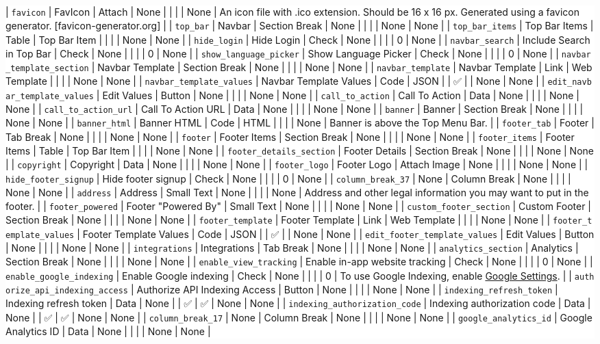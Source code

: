 | `favicon` | FavIcon | Attach | None |  |  |  | None | An icon file with .ico extension. Should be 16 x 16 px. Generated using a favicon generator. [favicon-generator.org] |
| `top_bar` | Navbar | Section Break | None |  |  |  | None | None |
| `top_bar_items` | Top Bar Items | Table | Top Bar Item |  |  |  | None | None |
| `hide_login` | Hide Login | Check | None |  |  |  | 0 | None |
| `navbar_search` | Include Search in Top Bar | Check | None |  |  |  | 0 | None |
| `show_language_picker` | Show Language Picker | Check | None |  |  |  | 0 | None |
| `navbar_template_section` | Navbar Template | Section Break | None |  |  |  | None | None |
| `navbar_template` | Navbar Template | Link | Web Template |  |  |  | None | None |
| `navbar_template_values` | Navbar Template Values | Code | JSON |  | ✅ |  | None | None |
| `edit_navbar_template_values` | Edit Values | Button | None |  |  |  | None | None |
| `call_to_action` | Call To Action | Data | None |  |  |  | None | None |
| `call_to_action_url` | Call To Action URL | Data | None |  |  |  | None | None |
| `banner` | Banner | Section Break | None |  |  |  | None | None |
| `banner_html` | Banner HTML | Code | HTML |  |  |  | None | Banner is above the Top Menu Bar. |
| `footer_tab` | Footer | Tab Break | None |  |  |  | None | None |
| `footer` | Footer Items | Section Break | None |  |  |  | None | None |
| `footer_items` | Footer Items | Table | Top Bar Item |  |  |  | None | None |
| `footer_details_section` | Footer Details | Section Break | None |  |  |  | None | None |
| `copyright` | Copyright | Data | None |  |  |  | None | None |
| `footer_logo` | Footer Logo | Attach Image | None |  |  |  | None | None |
| `hide_footer_signup` | Hide footer signup | Check | None |  |  |  | 0 | None |
| `column_break_37` | None | Column Break | None |  |  |  | None | None |
| `address` | Address | Small Text | None |  |  |  | None | Address and other legal information you may want to put in the footer. |
| `footer_powered` | Footer "Powered By" | Small Text | None |  |  |  | None | None |
| `custom_footer_section` | Custom Footer | Section Break | None |  |  |  | None | None |
| `footer_template` | Footer Template | Link | Web Template |  |  |  | None | None |
| `footer_template_values` | Footer Template Values | Code | JSON |  | ✅ |  | None | None |
| `edit_footer_template_values` | Edit Values | Button | None |  |  |  | None | None |
| `integrations` | Integrations | Tab Break | None |  |  |  | None | None |
| `analytics_section` | Analytics | Section Break | None |  |  |  | None | None |
| `enable_view_tracking` | Enable in-app website tracking | Check | None |  |  |  | 0 | None |
| `enable_google_indexing` | Enable Google indexing | Check | None |  |  |  | 0 | To use Google Indexing, enable <a href="/app/google-settings">Google Settings</a>. |
| `authorize_api_indexing_access` | Authorize API Indexing  Access | Button | None |  |  |  | None | None |
| `indexing_refresh_token` | Indexing refresh token | Data | None |  | ✅ | ✅ | None | None |
| `indexing_authorization_code` | Indexing authorization code | Data | None |  | ✅ | ✅ | None | None |
| `column_break_17` | None | Column Break | None |  |  |  | None | None |
| `google_analytics_id` | Google Analytics ID | Data | None |  |  |  | None | None |
